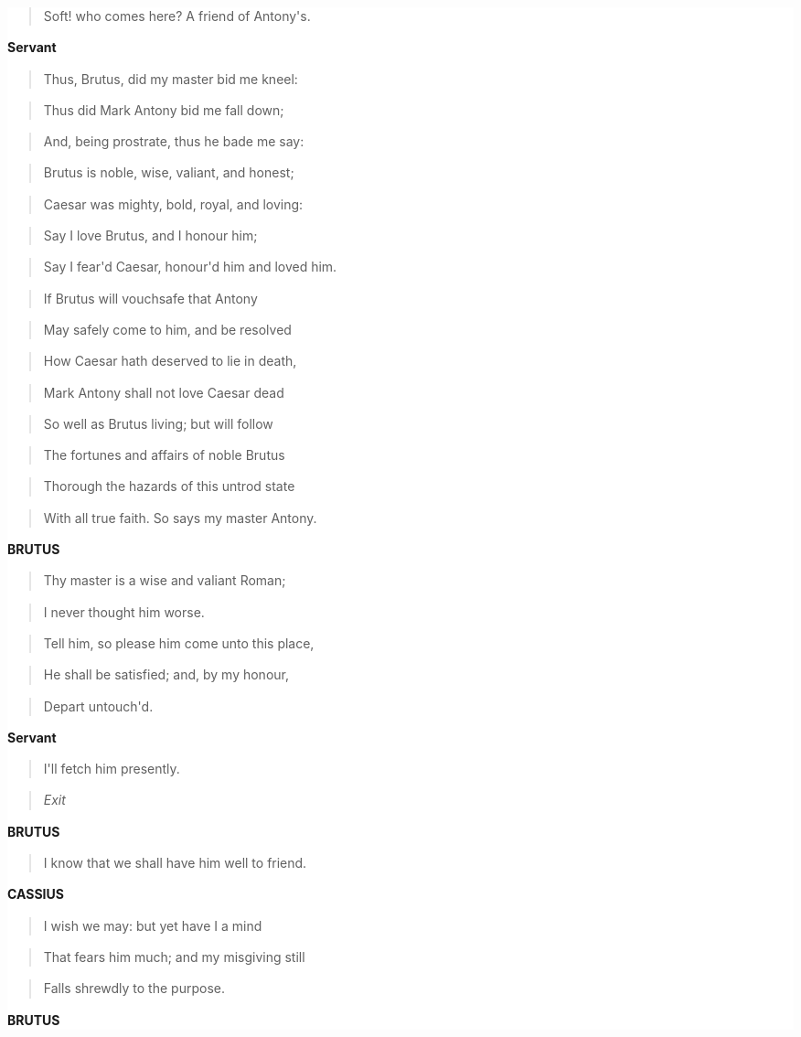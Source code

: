 > Soft! who comes here? A friend of Antony's.  

**Servant**

> Thus, Brutus, did my master bid me kneel:  

> Thus did Mark Antony bid me fall down;  

> And, being prostrate, thus he bade me say:  

> Brutus is noble, wise, valiant, and honest;  

> Caesar was mighty, bold, royal, and loving:  

> Say I love Brutus, and I honour him;  

> Say I fear'd Caesar, honour'd him and loved him.  

> If Brutus will vouchsafe that Antony  

> May safely come to him, and be resolved  

> How Caesar hath deserved to lie in death,  

> Mark Antony shall not love Caesar dead  

> So well as Brutus living; but will follow  

> The fortunes and affairs of noble Brutus  

> Thorough the hazards of this untrod state  

> With all true faith. So says my master Antony.  

**BRUTUS**

> Thy master is a wise and valiant Roman;  

> I never thought him worse.  

> Tell him, so please him come unto this place,  

> He shall be satisfied; and, by my honour,  

> Depart untouch'd.  

**Servant**

> I'll fetch him presently.  

> *Exit*

**BRUTUS**

> I know that we shall have him well to friend.  

**CASSIUS**

> I wish we may: but yet have I a mind  

> That fears him much; and my misgiving still  

> Falls shrewdly to the purpose.  

**BRUTUS**
